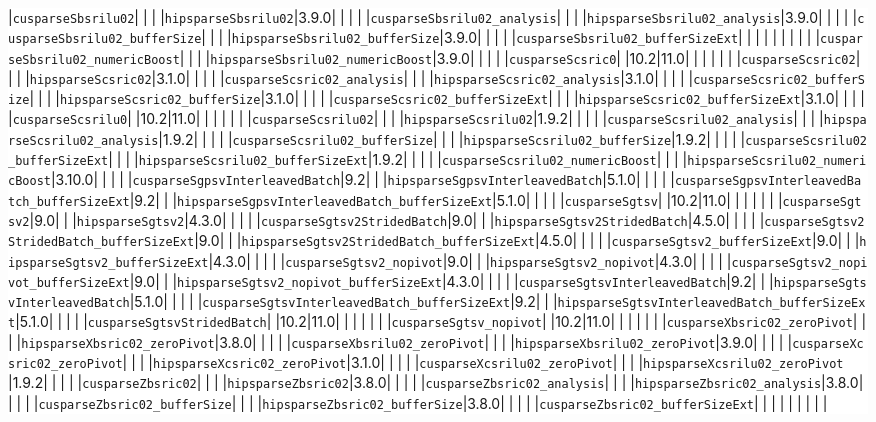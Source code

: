 |`cusparseSbsrilu02`| | | |`hipsparseSbsrilu02`|3.9.0| | | |
|`cusparseSbsrilu02_analysis`| | | |`hipsparseSbsrilu02_analysis`|3.9.0| | | |
|`cusparseSbsrilu02_bufferSize`| | | |`hipsparseSbsrilu02_bufferSize`|3.9.0| | | |
|`cusparseSbsrilu02_bufferSizeExt`| | | | | | | | |
|`cusparseSbsrilu02_numericBoost`| | | |`hipsparseSbsrilu02_numericBoost`|3.9.0| | | |
|`cusparseScsric0`| |10.2|11.0| | | | | |
|`cusparseScsric02`| | | |`hipsparseScsric02`|3.1.0| | | |
|`cusparseScsric02_analysis`| | | |`hipsparseScsric02_analysis`|3.1.0| | | |
|`cusparseScsric02_bufferSize`| | | |`hipsparseScsric02_bufferSize`|3.1.0| | | |
|`cusparseScsric02_bufferSizeExt`| | | |`hipsparseScsric02_bufferSizeExt`|3.1.0| | | |
|`cusparseScsrilu0`| |10.2|11.0| | | | | |
|`cusparseScsrilu02`| | | |`hipsparseScsrilu02`|1.9.2| | | |
|`cusparseScsrilu02_analysis`| | | |`hipsparseScsrilu02_analysis`|1.9.2| | | |
|`cusparseScsrilu02_bufferSize`| | | |`hipsparseScsrilu02_bufferSize`|1.9.2| | | |
|`cusparseScsrilu02_bufferSizeExt`| | | |`hipsparseScsrilu02_bufferSizeExt`|1.9.2| | | |
|`cusparseScsrilu02_numericBoost`| | | |`hipsparseScsrilu02_numericBoost`|3.10.0| | | |
|`cusparseSgpsvInterleavedBatch`|9.2| | |`hipsparseSgpsvInterleavedBatch`|5.1.0| | | |
|`cusparseSgpsvInterleavedBatch_bufferSizeExt`|9.2| | |`hipsparseSgpsvInterleavedBatch_bufferSizeExt`|5.1.0| | | |
|`cusparseSgtsv`| |10.2|11.0| | | | | |
|`cusparseSgtsv2`|9.0| | |`hipsparseSgtsv2`|4.3.0| | | |
|`cusparseSgtsv2StridedBatch`|9.0| | |`hipsparseSgtsv2StridedBatch`|4.5.0| | | |
|`cusparseSgtsv2StridedBatch_bufferSizeExt`|9.0| | |`hipsparseSgtsv2StridedBatch_bufferSizeExt`|4.5.0| | | |
|`cusparseSgtsv2_bufferSizeExt`|9.0| | |`hipsparseSgtsv2_bufferSizeExt`|4.3.0| | | |
|`cusparseSgtsv2_nopivot`|9.0| | |`hipsparseSgtsv2_nopivot`|4.3.0| | | |
|`cusparseSgtsv2_nopivot_bufferSizeExt`|9.0| | |`hipsparseSgtsv2_nopivot_bufferSizeExt`|4.3.0| | | |
|`cusparseSgtsvInterleavedBatch`|9.2| | |`hipsparseSgtsvInterleavedBatch`|5.1.0| | | |
|`cusparseSgtsvInterleavedBatch_bufferSizeExt`|9.2| | |`hipsparseSgtsvInterleavedBatch_bufferSizeExt`|5.1.0| | | |
|`cusparseSgtsvStridedBatch`| |10.2|11.0| | | | | |
|`cusparseSgtsv_nopivot`| |10.2|11.0| | | | | |
|`cusparseXbsric02_zeroPivot`| | | |`hipsparseXbsric02_zeroPivot`|3.8.0| | | |
|`cusparseXbsrilu02_zeroPivot`| | | |`hipsparseXbsrilu02_zeroPivot`|3.9.0| | | |
|`cusparseXcsric02_zeroPivot`| | | |`hipsparseXcsric02_zeroPivot`|3.1.0| | | |
|`cusparseXcsrilu02_zeroPivot`| | | |`hipsparseXcsrilu02_zeroPivot`|1.9.2| | | |
|`cusparseZbsric02`| | | |`hipsparseZbsric02`|3.8.0| | | |
|`cusparseZbsric02_analysis`| | | |`hipsparseZbsric02_analysis`|3.8.0| | | |
|`cusparseZbsric02_bufferSize`| | | |`hipsparseZbsric02_bufferSize`|3.8.0| | | |
|`cusparseZbsric02_bufferSizeExt`| | | | | | | | |
